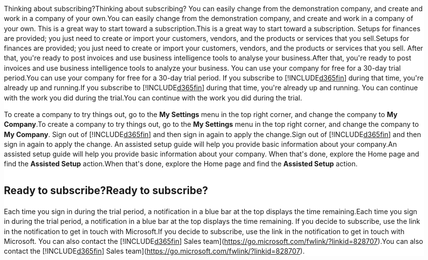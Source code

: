 <span data-ttu-id="849a4-165">Thinking about subscribing?</span><span class="sxs-lookup"><span data-stu-id="849a4-165">Thinking about subscribing?</span></span> <span data-ttu-id="849a4-166">You can easily change from the demonstration company, and create and work in a company of your own.</span><span class="sxs-lookup"><span data-stu-id="849a4-166">You can easily change from the demonstration company, and create and work in a company of your own.</span></span> <span data-ttu-id="849a4-167">This is a great way to start toward a subscription.</span><span class="sxs-lookup"><span data-stu-id="849a4-167">This is a great way to start toward a subscription.</span></span> <span data-ttu-id="849a4-168">Setups for finances are provided; you just need to create or import your customers, vendors, and the products or services that you sell.</span><span class="sxs-lookup"><span data-stu-id="849a4-168">Setups for finances are provided; you just need to create or import your customers, vendors, and the products or services that you sell.</span></span> <span data-ttu-id="849a4-169">After that, you're ready to post invoices and use business intelligence tools to analyse your business.</span><span class="sxs-lookup"><span data-stu-id="849a4-169">After that, you're ready to post invoices and use business intelligence tools to analyze your business.</span></span> <span data-ttu-id="849a4-170">You can use your company for free for a 30-day trial period.</span><span class="sxs-lookup"><span data-stu-id="849a4-170">You can use your company for free for a 30-day trial period.</span></span> <span data-ttu-id="849a4-171">If you subscribe to [!INCLUDE[d365fin](includes/d365fin_md.md)] during that time, you're already up and running.</span><span class="sxs-lookup"><span data-stu-id="849a4-171">If you subscribe to [!INCLUDE[d365fin](includes/d365fin_md.md)] during that time, you're already up and running.</span></span> <span data-ttu-id="849a4-172">You can continue with the work you did during the trial.</span><span class="sxs-lookup"><span data-stu-id="849a4-172">You can continue with the work you did during the trial.</span></span>  

<span data-ttu-id="849a4-173">To create a company to try things out, go to the **My Settings** menu in the top right corner, and change the company to **My Company**.</span><span class="sxs-lookup"><span data-stu-id="849a4-173">To create a company to try things out, go to the **My Settings** menu in the top right corner, and change the company to **My Company**.</span></span> <span data-ttu-id="849a4-174">Sign out of [!INCLUDE[d365fin](includes/d365fin_md.md)] and then sign in again to apply the change.</span><span class="sxs-lookup"><span data-stu-id="849a4-174">Sign out of [!INCLUDE[d365fin](includes/d365fin_md.md)] and then sign in again to apply the change.</span></span> <span data-ttu-id="849a4-175">An assisted setup guide will help you provide basic information about your company.</span><span class="sxs-lookup"><span data-stu-id="849a4-175">An assisted setup guide will help you provide basic information about your company.</span></span> <span data-ttu-id="849a4-176">When that's done, explore the Home page and find the **Assisted Setup** action.</span><span class="sxs-lookup"><span data-stu-id="849a4-176">When that's done, explore the Home page and find the **Assisted Setup** action.</span></span>  

## <a name="ready-to-subscribe"></a><span data-ttu-id="849a4-177">Ready to subscribe?</span><span class="sxs-lookup"><span data-stu-id="849a4-177">Ready to subscribe?</span></span>
<span data-ttu-id="849a4-178">Each time you sign in during the trial period, a notification in a blue bar at the top displays the time remaining.</span><span class="sxs-lookup"><span data-stu-id="849a4-178">Each time you sign in during the trial period, a notification in a blue bar at the top displays the time remaining.</span></span> <span data-ttu-id="849a4-179">If you decide to subscribe, use the link in the notification to get in touch with Microsoft.</span><span class="sxs-lookup"><span data-stu-id="849a4-179">If you decide to subscribe, use the link in the notification to get in touch with Microsoft.</span></span> <span data-ttu-id="849a4-180">You can also contact the [!INCLUDE[d365fin](includes/d365fin_md.md)] Sales team](https://go.microsoft.com/fwlink/?linkid=828707).</span><span class="sxs-lookup"><span data-stu-id="849a4-180">You can also contact the [!INCLUDE[d365fin](includes/d365fin_md.md)] Sales team](https://go.microsoft.com/fwlink/?linkid=828707).</span></span>  
